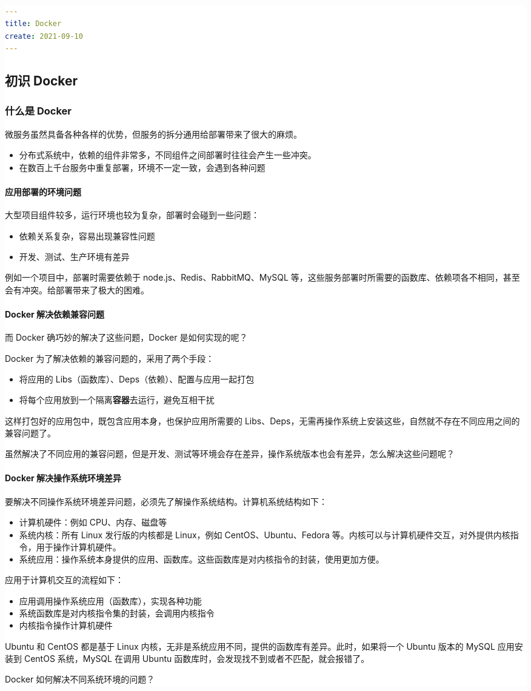 ```yaml
---
title: Docker
create: 2021-09-10
---
```


## 初识 Docker

### 什么是 Docker

微服务虽然具备各种各样的优势，但服务的拆分通用给部署带来了很大的麻烦。

- 分布式系统中，依赖的组件非常多，不同组件之间部署时往往会产生一些冲突。
- 在数百上千台服务中重复部署，环境不一定一致，会遇到各种问题

#### 应用部署的环境问题

大型项目组件较多，运行环境也较为复杂，部署时会碰到一些问题：

- 依赖关系复杂，容易出现兼容性问题

- 开发、测试、生产环境有差异

例如一个项目中，部署时需要依赖于 node.js、Redis、RabbitMQ、MySQL 等，这些服务部署时所需要的函数库、依赖项各不相同，甚至会有冲突。给部署带来了极大的困难。

#### Docker 解决依赖兼容问题

而 Docker 确巧妙的解决了这些问题，Docker 是如何实现的呢？

Docker 为了解决依赖的兼容问题的，采用了两个手段：

- 将应用的 Libs（函数库）、Deps（依赖）、配置与应用一起打包

- 将每个应用放到一个隔离**容器**去运行，避免互相干扰

这样打包好的应用包中，既包含应用本身，也保护应用所需要的 Libs、Deps，无需再操作系统上安装这些，自然就不存在不同应用之间的兼容问题了。

虽然解决了不同应用的兼容问题，但是开发、测试等环境会存在差异，操作系统版本也会有差异，怎么解决这些问题呢？

#### Docker 解决操作系统环境差异

要解决不同操作系统环境差异问题，必须先了解操作系统结构。计算机系统结构如下：

- 计算机硬件：例如 CPU、内存、磁盘等
- 系统内核：所有 Linux 发行版的内核都是 Linux，例如 CentOS、Ubuntu、Fedora 等。内核可以与计算机硬件交互，对外提供内核指令，用于操作计算机硬件。
- 系统应用：操作系统本身提供的应用、函数库。这些函数库是对内核指令的封装，使用更加方便。

应用于计算机交互的流程如下：

+ 应用调用操作系统应用（函数库），实现各种功能
+ 系统函数库是对内核指令集的封装，会调用内核指令
+ 内核指令操作计算机硬件

Ubuntu 和 CentOS 都是基于 Linux 内核，无非是系统应用不同，提供的函数库有差异。此时，如果将一个 Ubuntu 版本的 MySQL 应用安装到 CentOS 系统，MySQL 在调用 Ubuntu 函数库时，会发现找不到或者不匹配，就会报错了。

Docker 如何解决不同系统环境的问题？

